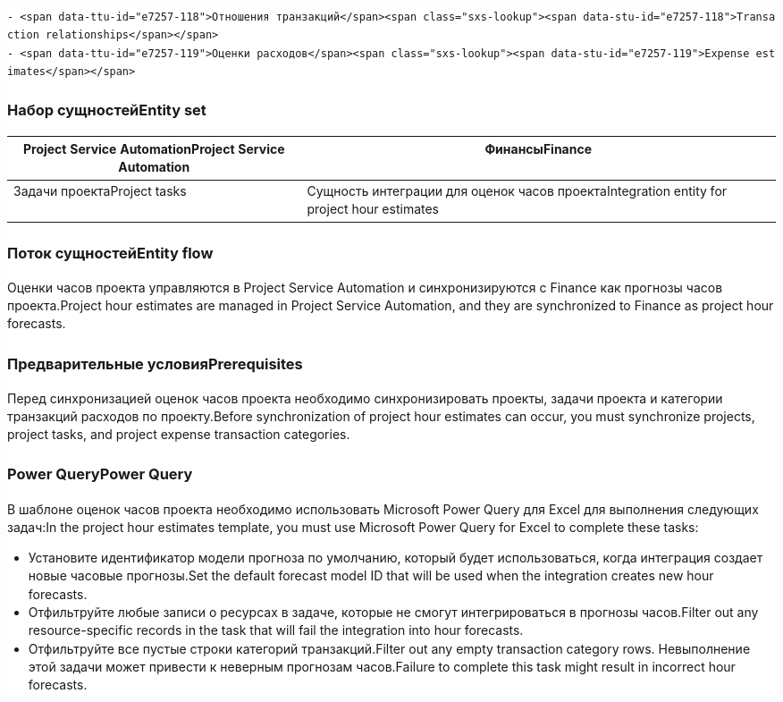     - <span data-ttu-id="e7257-118">Отношения транзакций</span><span class="sxs-lookup"><span data-stu-id="e7257-118">Transaction relationships</span></span>
    - <span data-ttu-id="e7257-119">Оценки расходов</span><span class="sxs-lookup"><span data-stu-id="e7257-119">Expense estimates</span></span>

### <a name="entity-set"></a><span data-ttu-id="e7257-120">Набор сущностей</span><span class="sxs-lookup"><span data-stu-id="e7257-120">Entity set</span></span>

| <span data-ttu-id="e7257-121">Project Service Automation</span><span class="sxs-lookup"><span data-stu-id="e7257-121">Project Service Automation</span></span> | <span data-ttu-id="e7257-122">Финансы</span><span class="sxs-lookup"><span data-stu-id="e7257-122">Finance</span></span>                                       |
|----------------------------|-----------------------------------------------|
| <span data-ttu-id="e7257-123">Задачи проекта</span><span class="sxs-lookup"><span data-stu-id="e7257-123">Project tasks</span></span>              | <span data-ttu-id="e7257-124">Сущность интеграции для оценок часов проекта</span><span class="sxs-lookup"><span data-stu-id="e7257-124">Integration entity for project hour estimates</span></span> |

### <a name="entity-flow"></a><span data-ttu-id="e7257-125">Поток сущностей</span><span class="sxs-lookup"><span data-stu-id="e7257-125">Entity flow</span></span>

<span data-ttu-id="e7257-126">Оценки часов проекта управляются в Project Service Automation и синхронизируются с Finance как прогнозы часов проекта.</span><span class="sxs-lookup"><span data-stu-id="e7257-126">Project hour estimates are managed in Project Service Automation, and they are synchronized to Finance as project hour forecasts.</span></span>

### <a name="prerequisites"></a><span data-ttu-id="e7257-127">Предварительные условия</span><span class="sxs-lookup"><span data-stu-id="e7257-127">Prerequisites</span></span>

<span data-ttu-id="e7257-128">Перед синхронизацией оценок часов проекта необходимо синхронизировать проекты, задачи проекта и категории транзакций расходов по проекту.</span><span class="sxs-lookup"><span data-stu-id="e7257-128">Before synchronization of project hour estimates can occur, you must synchronize projects, project tasks, and project expense transaction categories.</span></span>

### <a name="power-query"></a><span data-ttu-id="e7257-129">Power Query</span><span class="sxs-lookup"><span data-stu-id="e7257-129">Power Query</span></span>

<span data-ttu-id="e7257-130">В шаблоне оценок часов проекта необходимо использовать Microsoft Power Query для Excel для выполнения следующих задач:</span><span class="sxs-lookup"><span data-stu-id="e7257-130">In the project hour estimates template, you must use Microsoft Power Query for Excel to complete these tasks:</span></span>

- <span data-ttu-id="e7257-131">Установите идентификатор модели прогноза по умолчанию, который будет использоваться, когда интеграция создает новые часовые прогнозы.</span><span class="sxs-lookup"><span data-stu-id="e7257-131">Set the default forecast model ID that will be used when the integration creates new hour forecasts.</span></span>
- <span data-ttu-id="e7257-132">Отфильтруйте любые записи о ресурсах в задаче, которые не смогут интегрироваться в прогнозы часов.</span><span class="sxs-lookup"><span data-stu-id="e7257-132">Filter out any resource-specific records in the task that will fail the integration into hour forecasts.</span></span>
- <span data-ttu-id="e7257-133">Отфильтруйте все пустые строки категорий транзакций.</span><span class="sxs-lookup"><span data-stu-id="e7257-133">Filter out any empty transaction category rows.</span></span> <span data-ttu-id="e7257-134">Невыполнение этой задачи может привести к неверным прогнозам часов.</span><span class="sxs-lookup"><span data-stu-id="e7257-134">Failure to complete this task might result in incorrect hour forecasts.</span></span>
